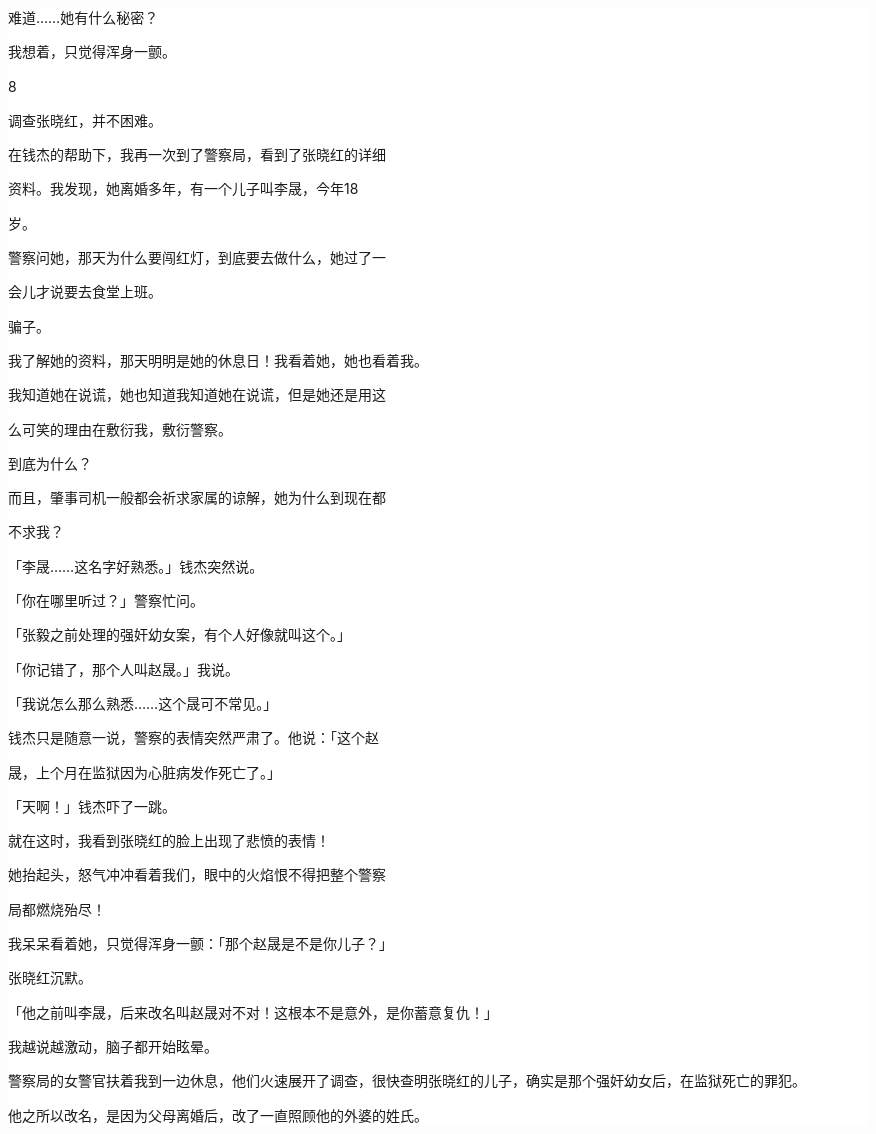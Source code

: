 难道……她有什么秘密？

我想着，只觉得浑身一颤。

8

调查张晓红，并不困难。

在钱杰的帮助下，我再一次到了警察局，看到了张晓红的详细

资料。我发现，她离婚多年，有一个儿子叫李晟，今年18

岁。

警察问她，那天为什么要闯红灯，到底要去做什么，她过了一

会儿才说要去食堂上班。

骗子。

我了解她的资料，那天明明是她的休息日！我看着她，她也看着我。

我知道她在说谎，她也知道我知道她在说谎，但是她还是用这

么可笑的理由在敷衍我，敷衍警察。

到底为什么？

而且，肇事司机一般都会祈求家属的谅解，她为什么到现在都

不求我？

「李晟……这名字好熟悉。」钱杰突然说。

「你在哪里听过？」警察忙问。

「张毅之前处理的强奸幼女案，有个人好像就叫这个。」

「你记错了，那个人叫赵晟。」我说。

「我说怎么那么熟悉……这个晟可不常见。」

钱杰只是随意一说，警察的表情突然严肃了。他说：「这个赵

晟，上个月在监狱因为心脏病发作死亡了。」

「天啊！」钱杰吓了一跳。

就在这时，我看到张晓红的脸上出现了悲愤的表情！

她抬起头，怒气冲冲看着我们，眼中的火焰恨不得把整个警察

局都燃烧殆尽！

我呆呆看着她，只觉得浑身一颤：「那个赵晟是不是你儿子？」

张晓红沉默。

「他之前叫李晟，后来改名叫赵晟对不对！这根本不是意外，是你蓄意复仇！」

我越说越激动，脑子都开始眩晕。

警察局的女警官扶着我到一边休息，他们火速展开了调查，很快查明张晓红的儿子，确实是那个强奸幼女后，在监狱死亡的罪犯。

他之所以改名，是因为父母离婚后，改了一直照顾他的外婆的姓氏。
